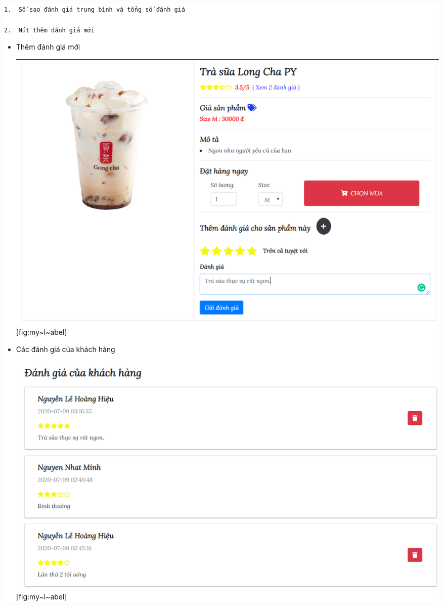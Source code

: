     1.  Số sao đánh giá trung bình và tổng số đánh giá

    2.  Nút thêm đánh giá mới

-   Thêm đánh giá mới

    ![Thêm đánh giá](Images/admin/add_review.PNG "fig:") [fig:my~l~abel]

-   Các đánh giá của khách hàng

    ![Các đánh giá của khách hàng](Images/admin/reviews.PNG "fig:")
    [fig:my~l~abel]
